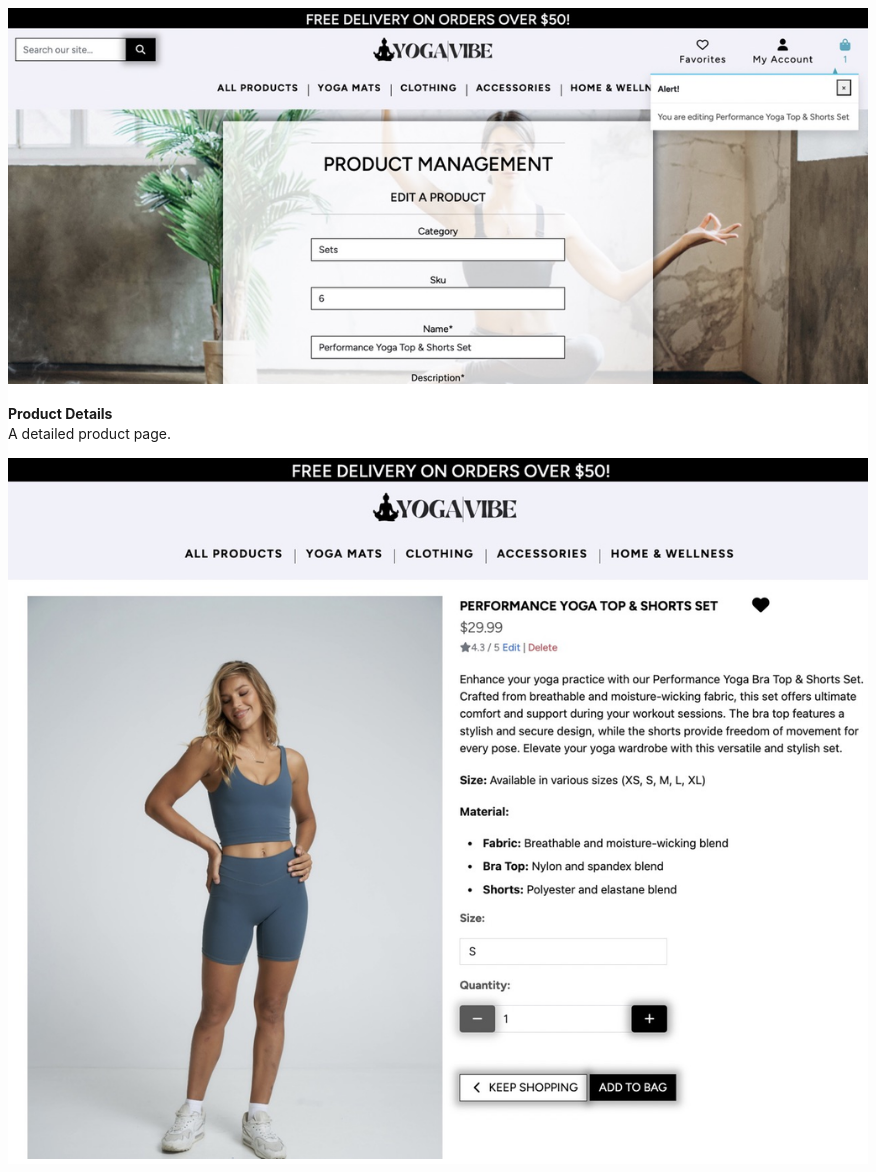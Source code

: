 ![Edit a product](docs/readme/web-edit-product.jpeg)

**Product Details**
<br>
A detailed product page.

![Product detail](docs/readme/web-product-detail.jpeg)
